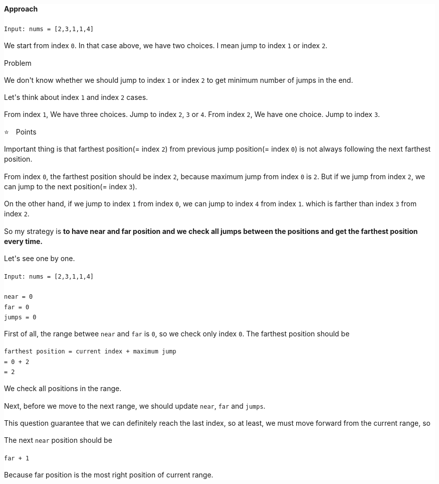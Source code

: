 #### Approach
```
Input: nums = [2,3,1,1,4]
```
We start from index `0`. In that case above, we have two choices. I mean jump to index `1` or index `2`.

Problem

We don't know whether we should jump to index `1` or index `2` to get minimum number of jumps in the end.

Let's think about index `1` and index `2` cases.

From index `1`, We have three choices. Jump to index `2`, `3` or `4`.
From index `2`, We have one choice. Jump to index `3`.


⭐️　Points

Important thing is that farthest position(= index `2`) from previous jump position(= index `0`) is not always following the next farthest position.

From index `0`, the farthest position should be index `2`, because maximum jump from index `0` is `2`. But if we jump from index `2`, we can jump to the next position(= index `3`).

On the other hand, if we jump to index `1` from index `0`, we can jump to index `4` from index `1`. which is farther than index `3` from index `2`.

So my strategy is **to have near and far position and we check all jumps between the positions and get the farthest position every time.**  

Let's see one by one.

```
Input: nums = [2,3,1,1,4]

near = 0
far = 0
jumps = 0
```
First of all, the range betwee `near` and `far` is `0`, so we check only index `0`. The farthest position should be 

```
farthest position = current index + maximum jump
= 0 + 2
= 2
```
We check all positions in the range.

Next, before we move to the next range, we should update `near`, `far` and `jumps`.

This question guarantee that we can definitely reach the last index, so at least, we must move forward from the current range, so

The next `near` position should be 
```
far + 1
```
Because far position is the most right position of current range.
